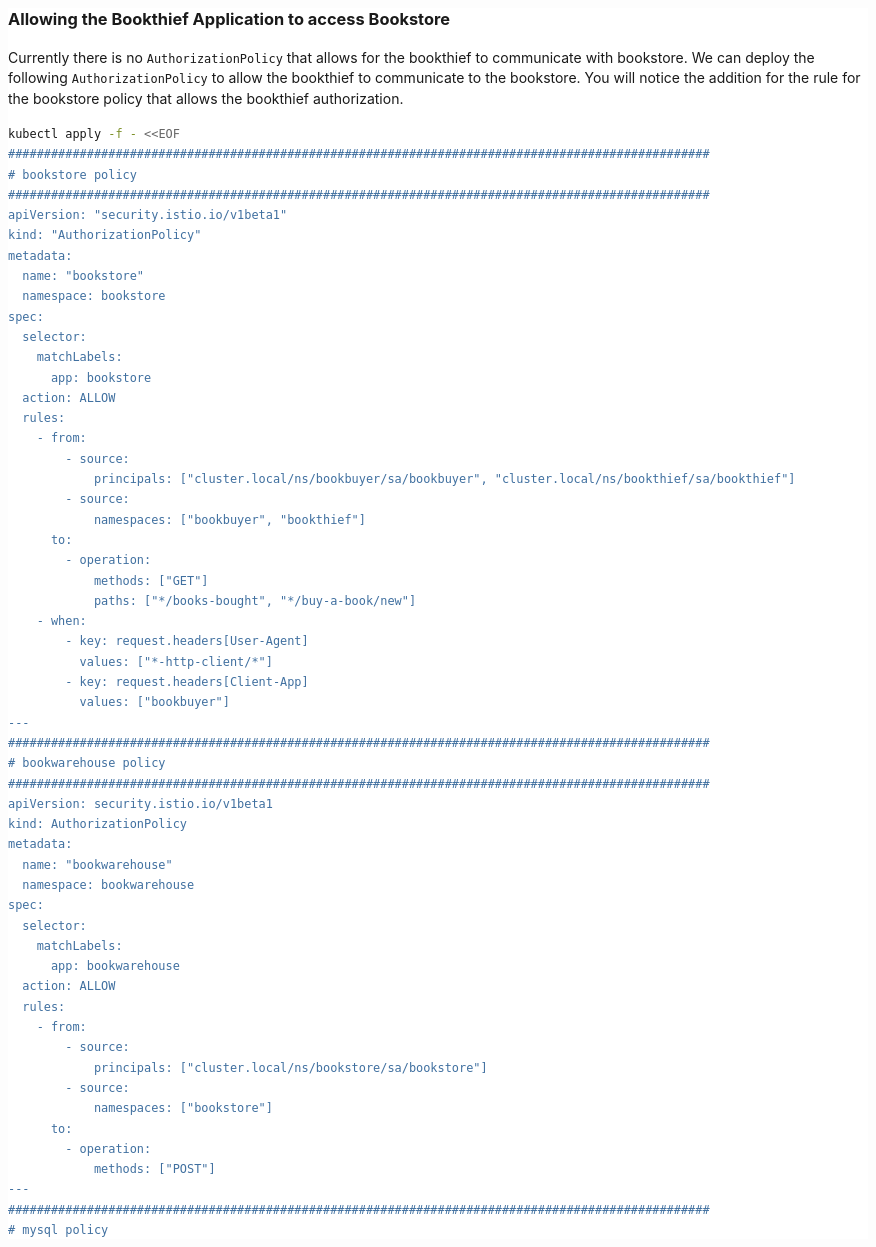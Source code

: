 ### Allowing the Bookthief Application to access Bookstore

Currently there is no `AuthorizationPolicy` that allows for the bookthief to communicate with bookstore. We can deploy the following `AuthorizationPolicy` to allow the bookthief to communicate to the bookstore. You will notice the addition for the rule for the bookstore policy that allows the bookthief authorization.

```bash
kubectl apply -f - <<EOF
##################################################################################################
# bookstore policy
##################################################################################################
apiVersion: "security.istio.io/v1beta1"
kind: "AuthorizationPolicy"
metadata:
  name: "bookstore"
  namespace: bookstore
spec:
  selector:
    matchLabels:
      app: bookstore
  action: ALLOW
  rules:
    - from:
        - source:
            principals: ["cluster.local/ns/bookbuyer/sa/bookbuyer", "cluster.local/ns/bookthief/sa/bookthief"]
        - source:
            namespaces: ["bookbuyer", "bookthief"]
      to:
        - operation:
            methods: ["GET"]
            paths: ["*/books-bought", "*/buy-a-book/new"]
    - when:
        - key: request.headers[User-Agent]
          values: ["*-http-client/*"]
        - key: request.headers[Client-App]
          values: ["bookbuyer"]
---
##################################################################################################
# bookwarehouse policy
##################################################################################################
apiVersion: security.istio.io/v1beta1
kind: AuthorizationPolicy
metadata:
  name: "bookwarehouse"
  namespace: bookwarehouse
spec:
  selector:
    matchLabels:
      app: bookwarehouse
  action: ALLOW
  rules:
    - from:
        - source:
            principals: ["cluster.local/ns/bookstore/sa/bookstore"]
        - source:
            namespaces: ["bookstore"]
      to:
        - operation:
            methods: ["POST"]
---
##################################################################################################
# mysql policy
```